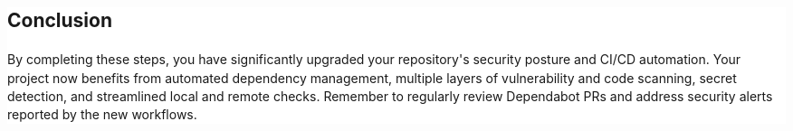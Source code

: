 ## Conclusion

By completing these steps, you have significantly upgraded your repository's security posture and CI/CD automation. Your project now benefits from automated dependency management, multiple layers of vulnerability and code scanning, secret detection, and streamlined local and remote checks. Remember to regularly review Dependabot PRs and address security alerts reported by the new workflows.